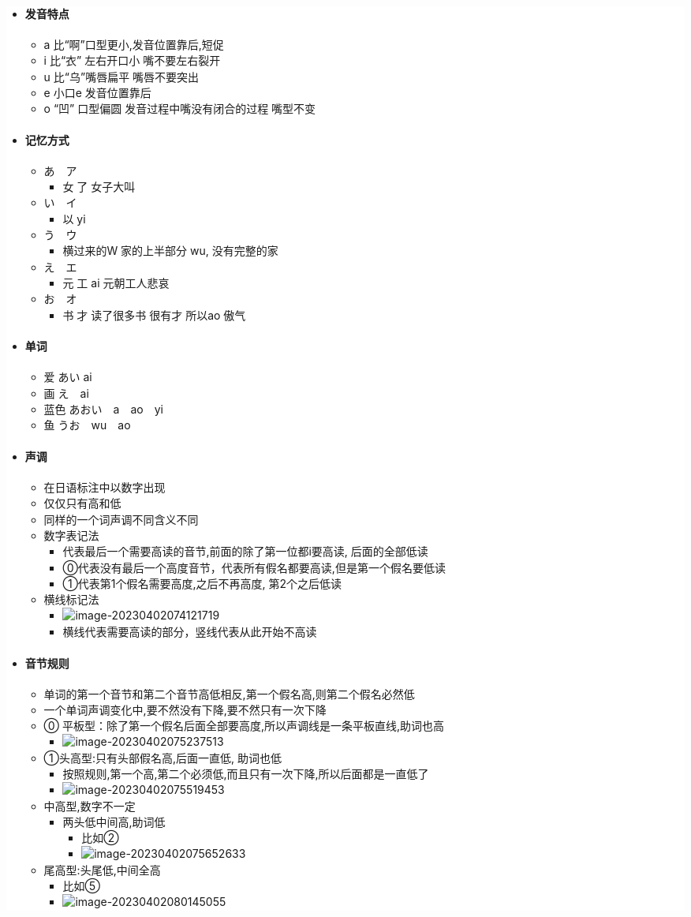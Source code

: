 - #### 发音特点

  - a 比“啊”口型更小,发音位置靠后,短促
  - i 比“衣” 左右开口小 嘴不要左右裂开
  - u  比“乌”嘴唇扁平 嘴唇不要突出
  - e  小口e 发音位置靠后
  - o   “凹”  口型偏圆 发音过程中嘴没有闭合的过程 嘴型不变 
  
- #### 记忆方式

  - あ　ア
    - 女 了  女子大叫
  - い　イ
    - 以  yi 
  - う　ウ
    - 横过来的W 家的上半部分 wu, 没有完整的家
  - え　エ
    - 元 工  ai  元朝工人悲哀
  - お　オ
    - 书 才 读了很多书 很有才 所以ao  傲气

- #### 单词

  - 爱 あい ai
  - 画 え　ai
  - 蓝色 あおい　a　ao　yi
  - 鱼 うお　wu　ao

- #### 声调

  - 在日语标注中以数字出现
  - 仅仅只有高和低
  - 同样的一个词声调不同含义不同
  - 数字表记法
    - 代表最后一个需要高读的音节,前面的除了第一位都i要高读, 后面的全部低读
    - ⓪代表没有最后一个高度音节，代表所有假名都要高读,但是第一个假名要低读
    - ①代表第1个假名需要高度,之后不再高度, 第2个之后低读
  - 横线标记法
    - ![image-20230402074121719](https://raw.githubusercontent.com/1v10/Photo/main/photo/202304020741820.png)	
    - 横线代表需要高读的部分，竖线代表从此开始不高读

- #### 音节规则

  - 单词的第一个音节和第二个音节高低相反,第一个假名高,则第二个假名必然低
  - 一个单词声调变化中,要不然没有下降,要不然只有一次下降
  - ⓪ 平板型：除了第一个假名后面全部要高度,所以声调线是一条平板直线,助词也高
    - ![image-20230402075237513](https://raw.githubusercontent.com/1v10/Photo/main/photo/202304020752563.png)
  - ①头高型:只有头部假名高,后面一直低, 助词也低
    - 按照规则,第一个高,第二个必须低,而且只有一次下降,所以后面都是一直低了
    - ![image-20230402075519453](https://raw.githubusercontent.com/1v10/Photo/main/photo/202304020755509.png)
  - 中高型,数字不一定
    - 两头低中间高,助词低
      - 比如②
      - ![image-20230402075652633](https://raw.githubusercontent.com/1v10/Photo/main/photo/202304020756679.png)
  - 尾高型:头尾低,中间全高
    - 比如⑤
    - ![image-20230402080145055](https://raw.githubusercontent.com/1v10/Photo/main/photo/202304020801093.png)
